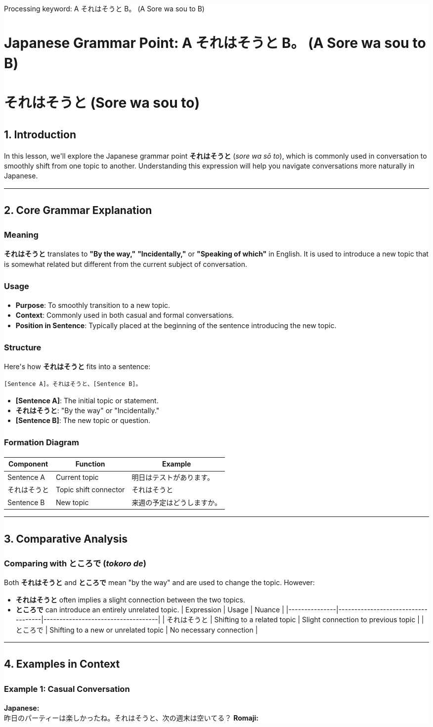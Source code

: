 Processing keyword: A それはそうと B。 (A Sore wa sou to B)
# Japanese Grammar Point: A それはそうと B。 (A Sore wa sou to B)
# それはそうと (Sore wa sou to)
## 1. Introduction
In this lesson, we'll explore the Japanese grammar point **それはそうと** (*sore wa sō to*), which is commonly used in conversation to smoothly shift from one topic to another. Understanding this expression will help you navigate conversations more naturally in Japanese.

---
## 2. Core Grammar Explanation
### Meaning
**それはそうと** translates to **"By the way,"** **"Incidentally,"** or **"Speaking of which"** in English. It is used to introduce a new topic that is somewhat related but different from the current subject of conversation.
### Usage
- **Purpose**: To smoothly transition to a new topic.
- **Context**: Commonly used in both casual and formal conversations.
- **Position in Sentence**: Typically placed at the beginning of the sentence introducing the new topic.
### Structure
Here's how **それはそうと** fits into a sentence:
```
[Sentence A]。それはそうと、[Sentence B]。
```
- **[Sentence A]**: The initial topic or statement.
- **それはそうと**: "By the way" or "Incidentally."
- **[Sentence B]**: The new topic or question.
### Formation Diagram
| Component        | Function                      | Example                                 |
|------------------|-------------------------------|-----------------------------------------|
| Sentence A       | Current topic                 | 明日はテストがあります。             |
| それはそうと     | Topic shift connector         | それはそうと                            |
| Sentence B       | New topic                     | 来週の予定はどうしますか。             |
---
## 3. Comparative Analysis
### Comparing with **ところで** (*tokoro de*)
Both **それはそうと** and **ところで** mean "by the way" and are used to change the topic. However:
- **それはそうと** often implies a slight connection between the two topics.
- **ところで** can introduce an entirely unrelated topic.
| Expression    | Usage                              | Nuance                             |
|---------------|------------------------------------|------------------------------------|
| それはそうと   | Shifting to a related topic         | Slight connection to previous topic |
| ところで        | Shifting to a new or unrelated topic | No necessary connection             |
---
## 4. Examples in Context
### Example 1: Casual Conversation
**Japanese:**  
昨日のパーティーは楽しかったね。それはそうと、次の週末は空いてる？
**Romaji:**  